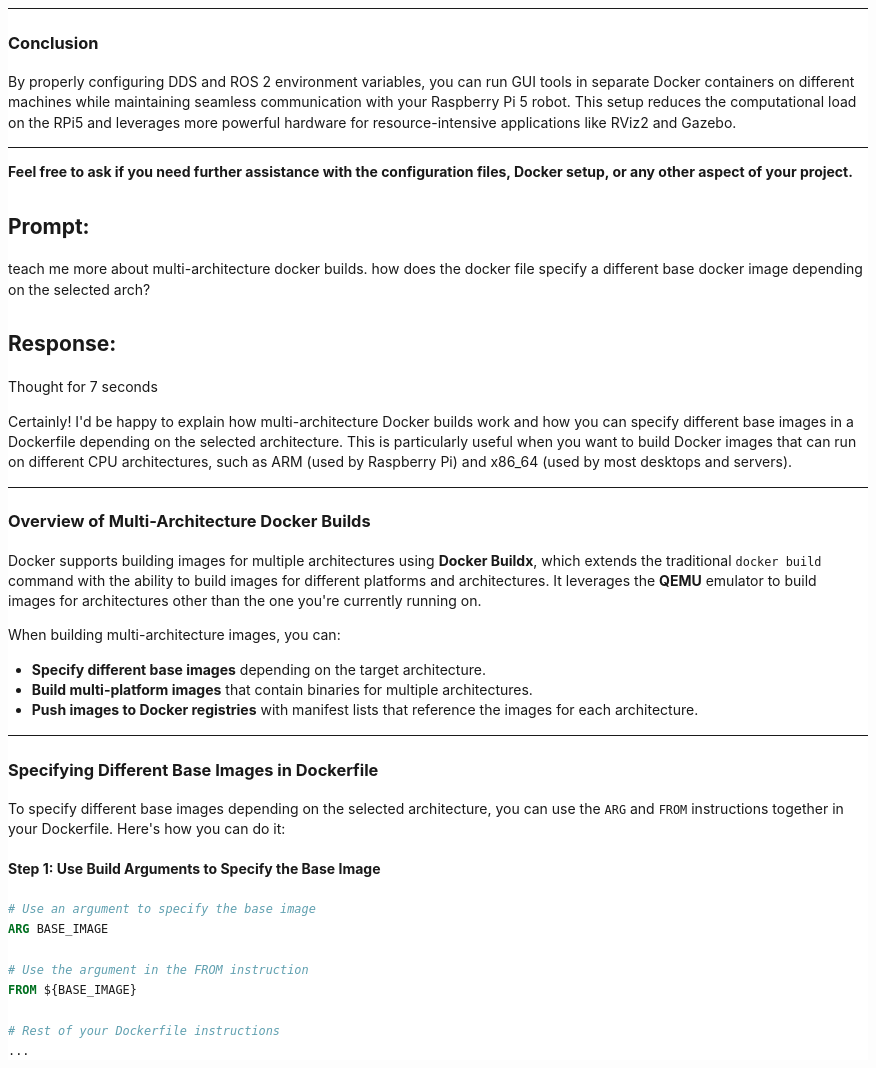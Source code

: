 * * *

### **Conclusion**

By properly configuring DDS and ROS 2 environment variables, you can run GUI tools in separate Docker containers on different machines while maintaining seamless communication with your Raspberry Pi 5 robot. This setup reduces the computational load on the RPi5 and leverages more powerful hardware for resource-intensive applications like RViz2 and Gazebo.

* * *

**Feel free to ask if you need further assistance with the configuration files, Docker setup, or any other aspect of your project.**

## Prompt:
teach me more about multi-architecture docker builds. how does the docker file specify a different base docker image depending on the selected arch?

## Response:
Thought for 7 seconds

Certainly! I'd be happy to explain how multi-architecture Docker builds work and how you can specify different base images in a Dockerfile depending on the selected architecture. This is particularly useful when you want to build Docker images that can run on different CPU architectures, such as ARM (used by Raspberry Pi) and x86\_64 (used by most desktops and servers).

* * *

### **Overview of Multi-Architecture Docker Builds**

Docker supports building images for multiple architectures using **Docker Buildx**, which extends the traditional `docker build` command with the ability to build images for different platforms and architectures. It leverages the **QEMU** emulator to build images for architectures other than the one you're currently running on.

When building multi-architecture images, you can:

*   **Specify different base images** depending on the target architecture.
*   **Build multi-platform images** that contain binaries for multiple architectures.
*   **Push images to Docker registries** with manifest lists that reference the images for each architecture.

* * *

### **Specifying Different Base Images in Dockerfile**

To specify different base images depending on the selected architecture, you can use the `ARG` and `FROM` instructions together in your Dockerfile. Here's how you can do it:

#### **Step 1: Use Build Arguments to Specify the Base Image**

```dockerfile
# Use an argument to specify the base image
ARG BASE_IMAGE

# Use the argument in the FROM instruction
FROM ${BASE_IMAGE}

# Rest of your Dockerfile instructions
...
```
